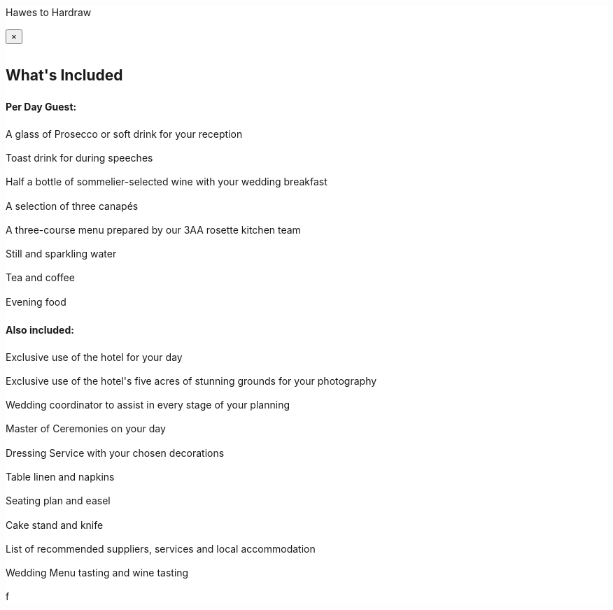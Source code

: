 Hawes to Hardraw

</div>
</div>
</div>
</div>

<div id="myModal13" class="modal fade" role="dialog">
<div class="modal-dialog">


<div class="modal-content full_text menu yr-container-fluid">
<div class="modal-body yr-content-body">

<button class="close" type="button" data-dismiss="modal">×</button>
<h2>What's Included</h2>
<h4>Per Day Guest:</h4>
A glass of Prosecco or soft drink for your reception

Toast drink for during speeches

Half a bottle of sommelier-selected wine with your wedding breakfast

A selection of three canapés

A three-course menu prepared by our 3AA rosette kitchen team

Still and sparkling water

Tea and coffee

Evening food
<h4>Also included:</h4>
Exclusive use of the hotel for your day

Exclusive use of the hotel's five acres of stunning grounds for your photography

Wedding coordinator to assist in every stage of your planning

Master of Ceremonies on your day

Dressing Service with your chosen decorations

Table linen and napkins

Seating plan and easel

Cake stand and knife

List of recommended suppliers, services and local accommodation

Wedding Menu tasting and wine tasting

</div>
</div>
</div>
</div>f